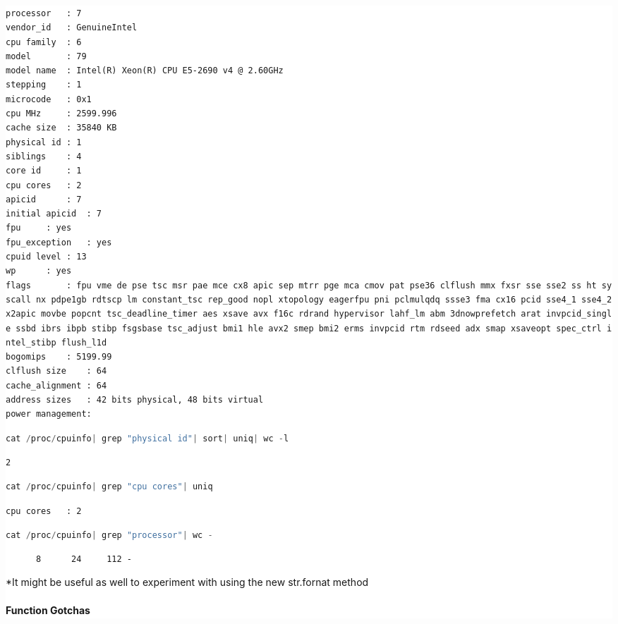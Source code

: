     processor	: 7
    vendor_id	: GenuineIntel
    cpu family	: 6
    model		: 79
    model name	: Intel(R) Xeon(R) CPU E5-2690 v4 @ 2.60GHz
    stepping	: 1
    microcode	: 0x1
    cpu MHz		: 2599.996
    cache size	: 35840 KB
    physical id	: 1
    siblings	: 4
    core id		: 1
    cpu cores	: 2
    apicid		: 7
    initial apicid	: 7
    fpu		: yes
    fpu_exception	: yes
    cpuid level	: 13
    wp		: yes
    flags		: fpu vme de pse tsc msr pae mce cx8 apic sep mtrr pge mca cmov pat pse36 clflush mmx fxsr sse sse2 ss ht syscall nx pdpe1gb rdtscp lm constant_tsc rep_good nopl xtopology eagerfpu pni pclmulqdq ssse3 fma cx16 pcid sse4_1 sse4_2 x2apic movbe popcnt tsc_deadline_timer aes xsave avx f16c rdrand hypervisor lahf_lm abm 3dnowprefetch arat invpcid_single ssbd ibrs ibpb stibp fsgsbase tsc_adjust bmi1 hle avx2 smep bmi2 erms invpcid rtm rdseed adx smap xsaveopt spec_ctrl intel_stibp flush_l1d
    bogomips	: 5199.99
    clflush size	: 64
    cache_alignment	: 64
    address sizes	: 42 bits physical, 48 bits virtual
    power management:
    



```python
cat /proc/cpuinfo| grep "physical id"| sort| uniq| wc -l
```

    2



```python
cat /proc/cpuinfo| grep "cpu cores"| uniq
```

    cpu cores	: 2



```python
cat /proc/cpuinfo| grep "processor"| wc -
```

          8      24     112 -


*It might be useful as well to experiment with using the new str.fornat method

#### Function Gotchas
